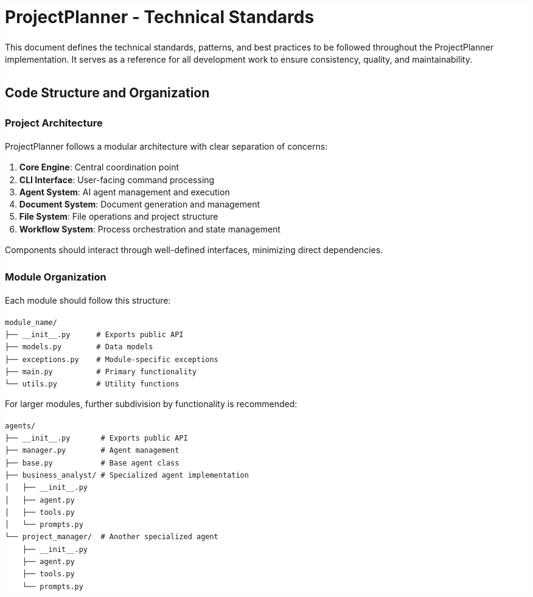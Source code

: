 # ProjectPlanner - Technical Standards

This document defines the technical standards, patterns, and best practices to be followed throughout the ProjectPlanner implementation. It serves as a reference for all development work to ensure consistency, quality, and maintainability.

## Code Structure and Organization

### Project Architecture

ProjectPlanner follows a modular architecture with clear separation of concerns:

1. **Core Engine**: Central coordination point
2. **CLI Interface**: User-facing command processing
3. **Agent System**: AI agent management and execution
4. **Document System**: Document generation and management
5. **File System**: File operations and project structure
6. **Workflow System**: Process orchestration and state management

Components should interact through well-defined interfaces, minimizing direct dependencies.

### Module Organization

Each module should follow this structure:

```
module_name/
├── __init__.py      # Exports public API
├── models.py        # Data models
├── exceptions.py    # Module-specific exceptions
├── main.py          # Primary functionality
└── utils.py         # Utility functions
```

For larger modules, further subdivision by functionality is recommended:

```
agents/
├── __init__.py       # Exports public API
├── manager.py        # Agent management
├── base.py           # Base agent class
├── business_analyst/ # Specialized agent implementation
│   ├── __init__.py
│   ├── agent.py
│   ├── tools.py
│   └── prompts.py
└── project_manager/  # Another specialized agent
    ├── __init__.py
    ├── agent.py
    ├── tools.py
    └── prompts.py
```
